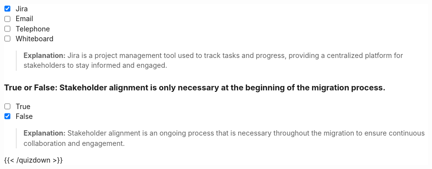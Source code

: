 - [x] Jira
- [ ] Email
- [ ] Telephone
- [ ] Whiteboard

> **Explanation:** Jira is a project management tool used to track tasks and progress, providing a centralized platform for stakeholders to stay informed and engaged.

### True or False: Stakeholder alignment is only necessary at the beginning of the migration process.

- [ ] True
- [x] False

> **Explanation:** Stakeholder alignment is an ongoing process that is necessary throughout the migration to ensure continuous collaboration and engagement.

{{< /quizdown >}}
